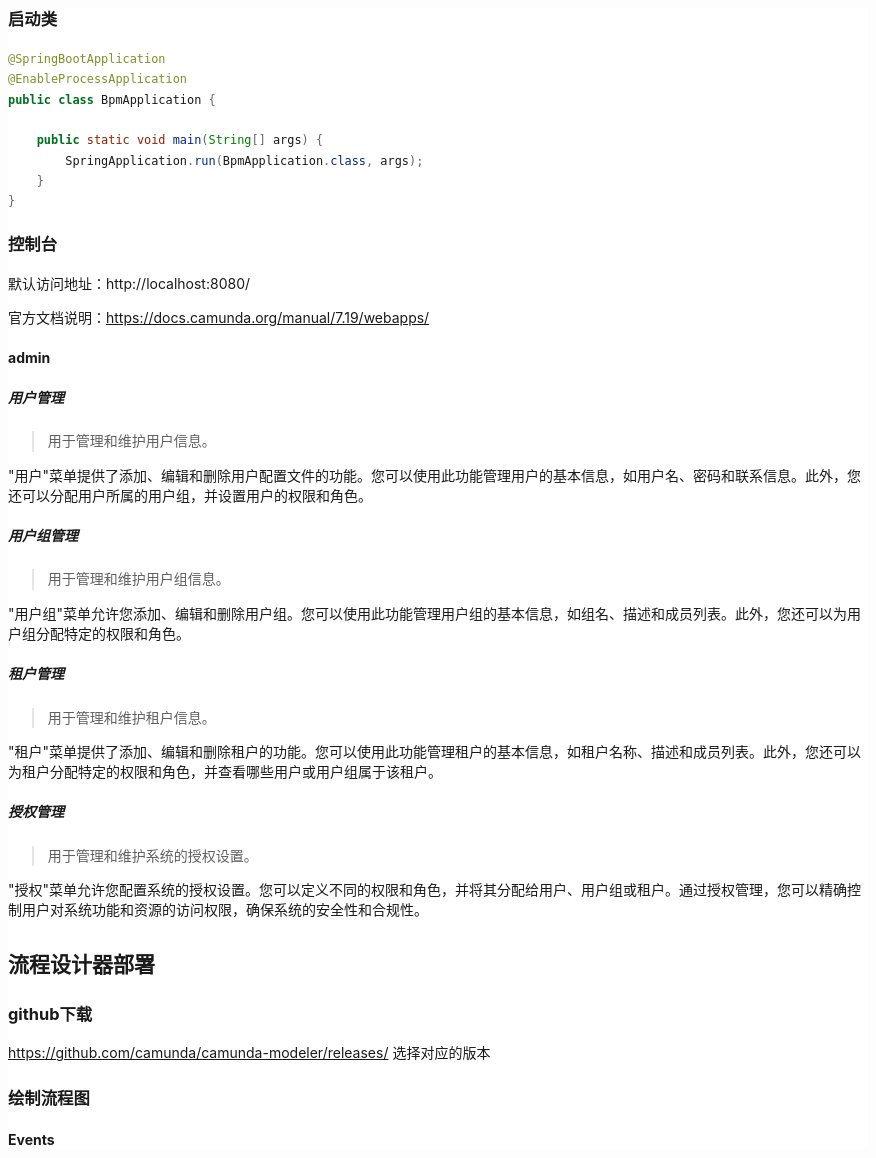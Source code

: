 ### 启动类

```java
@SpringBootApplication
@EnableProcessApplication
public class BpmApplication {

    public static void main(String[] args) {
        SpringApplication.run(BpmApplication.class, args);
    }
}

```

### 控制台

默认访问地址：http://localhost:8080/

官方文档说明：https://docs.camunda.org/manual/7.19/webapps/

#### admin

##### 用户管理

> 用于管理和维护用户信息。

"用户"菜单提供了添加、编辑和删除用户配置文件的功能。您可以使用此功能管理用户的基本信息，如用户名、密码和联系信息。此外，您还可以分配用户所属的用户组，并设置用户的权限和角色。

##### 用户组管理

> 用于管理和维护用户组信息。

"用户组"菜单允许您添加、编辑和删除用户组。您可以使用此功能管理用户组的基本信息，如组名、描述和成员列表。此外，您还可以为用户组分配特定的权限和角色。

##### 租户管理

> 用于管理和维护租户信息。

"租户"菜单提供了添加、编辑和删除租户的功能。您可以使用此功能管理租户的基本信息，如租户名称、描述和成员列表。此外，您还可以为租户分配特定的权限和角色，并查看哪些用户或用户组属于该租户。

##### 授权管理

> 用于管理和维护系统的授权设置。

"授权"菜单允许您配置系统的授权设置。您可以定义不同的权限和角色，并将其分配给用户、用户组或租户。通过授权管理，您可以精确控制用户对系统功能和资源的访问权限，确保系统的安全性和合规性。



## 流程设计器部署

### github下载

https://github.com/camunda/camunda-modeler/releases/  选择对应的版本

### 绘制流程图

#### Events

